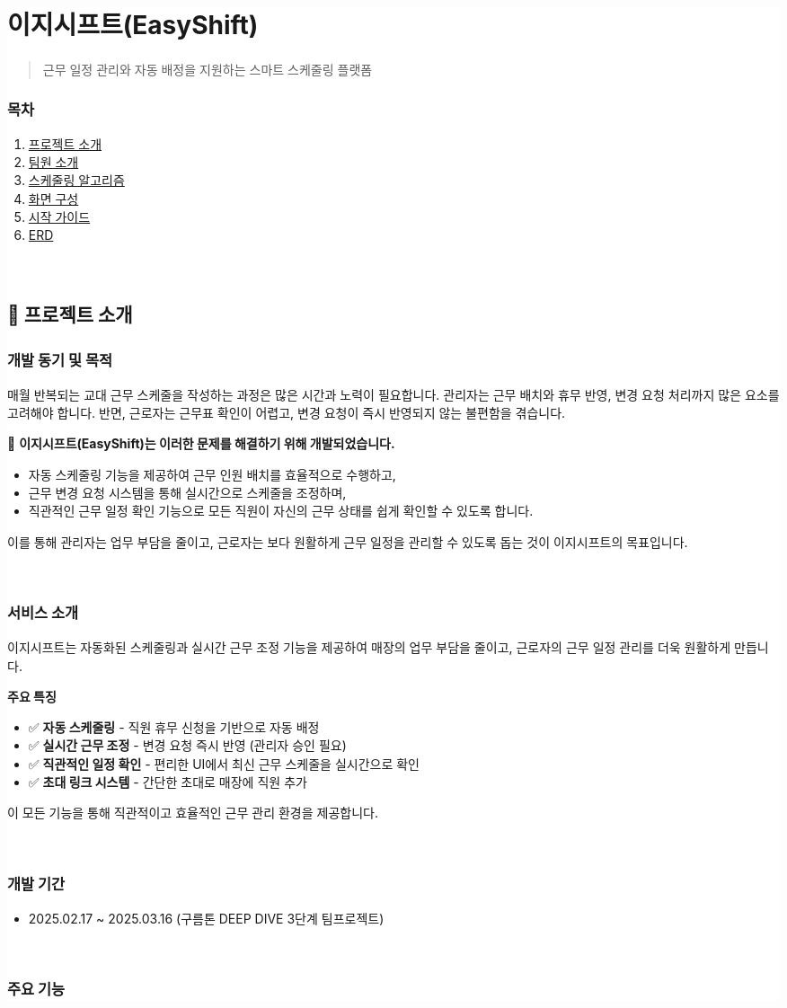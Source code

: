 # 이지시프트(EasyShift)

> 근무 일정 관리와 자동 배정을 지원하는 스마트 스케줄링 플랫폼

### 목차

1. [프로젝트 소개](#-프로젝트-소개)
2. [팀원 소개](#%EF%B8%8F-팀원-소개)
3. [스케줄링 알고리즘](#-스케줄링-알고리즘)
4. [화면 구성](#-화면-구성)
5. [시작 가이드](#%EF%B8%8F-시작-가이드)
6. [ERD](#%EF%B8%8F-erd)

<br>

## 🚀 프로젝트 소개

### 개발 동기 및 목적

매월 반복되는 교대 근무 스케줄을 작성하는 과정은 많은 시간과 노력이 필요합니다. 관리자는 근무 배치와 휴무 반영, 변경 요청 처리까지 많은 요소를 고려해야 합니다. 반면, 근로자는 근무표 확인이 어렵고, 변경
요청이 즉시 반영되지 않는 불편함을 겪습니다.

📌 **이지시프트(EasyShift)는 이러한 문제를 해결하기 위해 개발되었습니다.**

- 자동 스케줄링 기능을 제공하여 근무 인원 배치를 효율적으로 수행하고,
- 근무 변경 요청 시스템을 통해 실시간으로 스케줄을 조정하며,
- 직관적인 근무 일정 확인 기능으로 모든 직원이 자신의 근무 상태를 쉽게 확인할 수 있도록 합니다.

이를 통해 관리자는 업무 부담을 줄이고, 근로자는 보다 원활하게 근무 일정을 관리할 수 있도록 돕는 것이 이지시프트의 목표입니다.

<br> 

### 서비스 소개

이지시프트는 자동화된 스케줄링과 실시간 근무 조정 기능을 제공하여 매장의 업무 부담을 줄이고, 근로자의 근무 일정 관리를 더욱 원활하게 만듭니다.

**주요 특징**

- ✅ **자동 스케줄링** - 직원 휴무 신청을 기반으로 자동 배정
- ✅ **실시간 근무 조정** - 변경 요청 즉시 반영 (관리자 승인 필요)
- ✅ **직관적인 일정 확인** - 편리한 UI에서 최신 근무 스케줄을 실시간으로 확인
- ✅ **초대 링크 시스템** - 간단한 초대로 매장에 직원 추가

이 모든 기능을 통해 직관적이고 효율적인 근무 관리 환경을 제공합니다.

<br> 

### 개발 기간

- 2025.02.17 ~ 2025.03.16 (구름톤 DEEP DIVE 3단계 팀프로젝트)

<br> 

### 주요 기능
